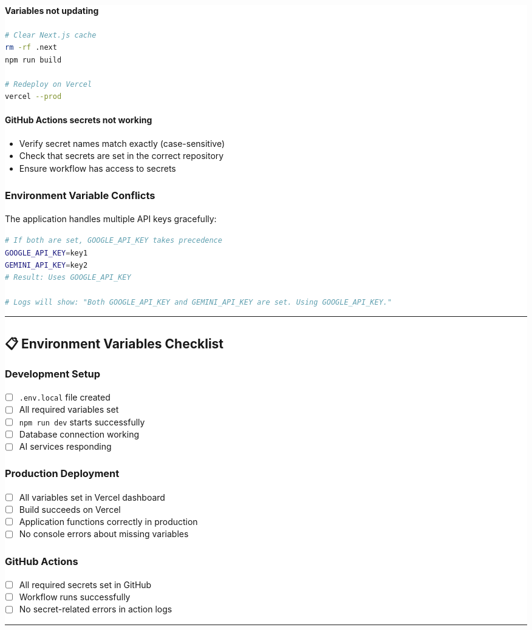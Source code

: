 #### **Variables not updating**
```bash
# Clear Next.js cache
rm -rf .next
npm run build

# Redeploy on Vercel
vercel --prod
```

#### **GitHub Actions secrets not working**
- Verify secret names match exactly (case-sensitive)
- Check that secrets are set in the correct repository
- Ensure workflow has access to secrets

### **Environment Variable Conflicts**
The application handles multiple API keys gracefully:

```bash
# If both are set, GOOGLE_API_KEY takes precedence
GOOGLE_API_KEY=key1
GEMINI_API_KEY=key2
# Result: Uses GOOGLE_API_KEY

# Logs will show: "Both GOOGLE_API_KEY and GEMINI_API_KEY are set. Using GOOGLE_API_KEY."
```

---

## 📋 **Environment Variables Checklist**

### **Development Setup**
- [ ] `.env.local` file created
- [ ] All required variables set
- [ ] `npm run dev` starts successfully
- [ ] Database connection working
- [ ] AI services responding

### **Production Deployment**
- [ ] All variables set in Vercel dashboard
- [ ] Build succeeds on Vercel
- [ ] Application functions correctly in production
- [ ] No console errors about missing variables

### **GitHub Actions**
- [ ] All required secrets set in GitHub
- [ ] Workflow runs successfully
- [ ] No secret-related errors in action logs

---
